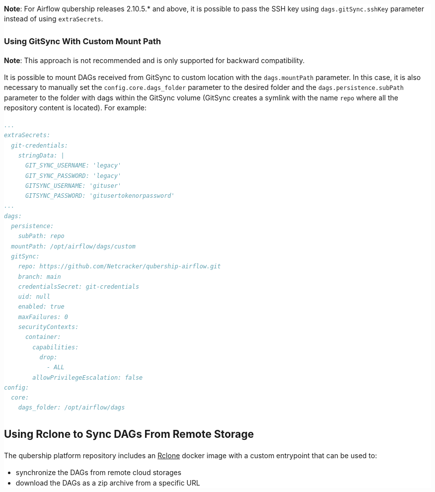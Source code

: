 **Note**: For Airflow qubership releases 2.10.5.* and above, it is possible to pass the SSH key using `dags.gitSync.sshKey` parameter instead of using `extraSecrets`.

### Using GitSync With Custom Mount Path

**Note**: This approach is not recommended and is only supported for backward compatibility.

It is possible to mount DAGs received from GitSync to custom location with the `dags.mountPath` parameter. In this case, it is also necessary to manually set the `config.core.dags_folder` parameter to the desired folder and the `dags.persistence.subPath` parameter to the folder with dags within the GitSync volume (GitSync creates a symlink with the name `repo` where all the repository content is located). For example:

```yaml
...
extraSecrets:
  git-credentials:
    stringData: |
      GIT_SYNC_USERNAME: 'legacy'
      GIT_SYNC_PASSWORD: 'legacy'
      GITSYNC_USERNAME: 'gituser'
      GITSYNC_PASSWORD: 'gitusertokenorpassword'
...
dags:
  persistence:
    subPath: repo
  mountPath: /opt/airflow/dags/custom
  gitSync:
    repo: https://github.com/Netcracker/qubership-airflow.git
    branch: main
    credentialsSecret: git-credentials
    uid: null
    enabled: true
    maxFailures: 0
    securityContexts:
      container:
        capabilities:
          drop:
            - ALL
        allowPrivilegeEscalation: false
config:
  core:
    dags_folder: /opt/airflow/dags
```

## Using Rclone to Sync DAGs From Remote Storage

The qubership platform repository includes an [Rclone](https://rclone.org/) docker image with a custom entrypoint that can be used to:

* synchronize the DAGs from remote cloud storages
* download the DAGs as a zip archive from a specific URL
